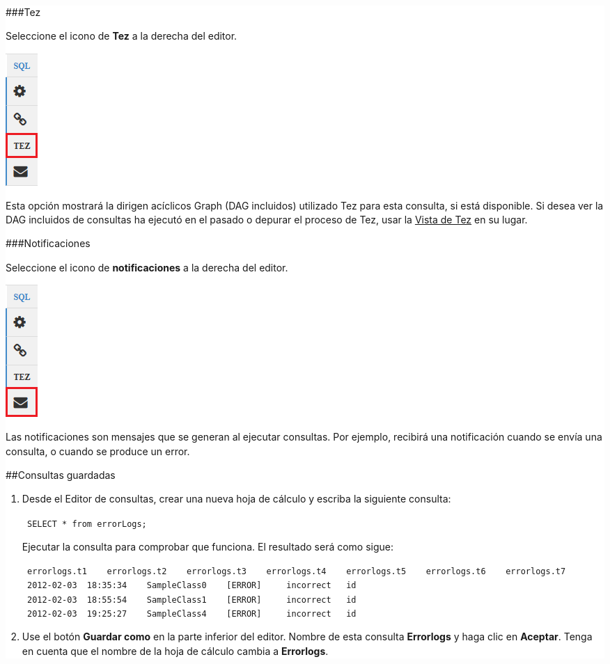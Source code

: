 ###<a name="tez"></a>Tez

Seleccione el icono de __Tez__ a la derecha del editor.

![iconos](./media/hdinsight-hadoop-use-hive-ambari-view/tez.png)

Esta opción mostrará la dirigen acíclicos Graph (DAG incluidos) utilizado Tez para esta consulta, si está disponible. Si desea ver la DAG incluidos de consultas ha ejecutó en el pasado o depurar el proceso de Tez, usar la [Vista de Tez](hdinsight-debug-ambari-tez-view.md) en su lugar.

###<a name="notifications"></a>Notificaciones

Seleccione el icono de __notificaciones__ a la derecha del editor.

![iconos](./media/hdinsight-hadoop-use-hive-ambari-view/notifications.png)

Las notificaciones son mensajes que se generan al ejecutar consultas. Por ejemplo, recibirá una notificación cuando se envía una consulta, o cuando se produce un error.

##<a name="saved-queries"></a>Consultas guardadas

1. Desde el Editor de consultas, crear una nueva hoja de cálculo y escriba la siguiente consulta:

        SELECT * from errorLogs;

    Ejecutar la consulta para comprobar que funciona. El resultado será como sigue:

        errorlogs.t1    errorlogs.t2    errorlogs.t3    errorlogs.t4    errorlogs.t5    errorlogs.t6    errorlogs.t7
        2012-02-03  18:35:34    SampleClass0    [ERROR]     incorrect   id  
        2012-02-03  18:55:54    SampleClass1    [ERROR]     incorrect   id  
        2012-02-03  19:25:27    SampleClass4    [ERROR]     incorrect   id

2. Use el botón __Guardar como__ en la parte inferior del editor. Nombre de esta consulta __Errorlogs__ y haga clic en __Aceptar__. Tenga en cuenta que el nombre de la hoja de cálculo cambia a __Errorlogs__.
